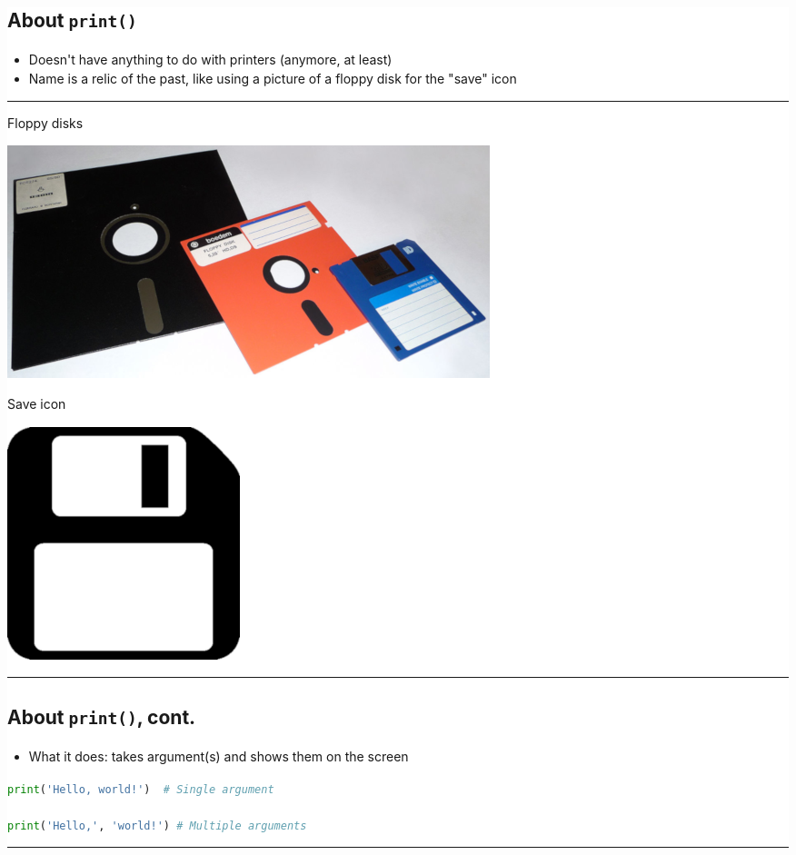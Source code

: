 
## About `print()`

* Doesn't have anything to do with printers (anymore, at least)
* Name is a relic of the past, like using a picture of a floppy disk for the "save" icon

---

Floppy disks

![Floppy disks](assets/img/floppy_disks_531x256.png)

Save icon

![Save icon](assets/img/save_icon_256x256.png)

---

## About `print()`, cont.

* What it does: takes argument(s) and shows them on the screen

```python
print('Hello, world!')  # Single argument

print('Hello,', 'world!') # Multiple arguments
```

---